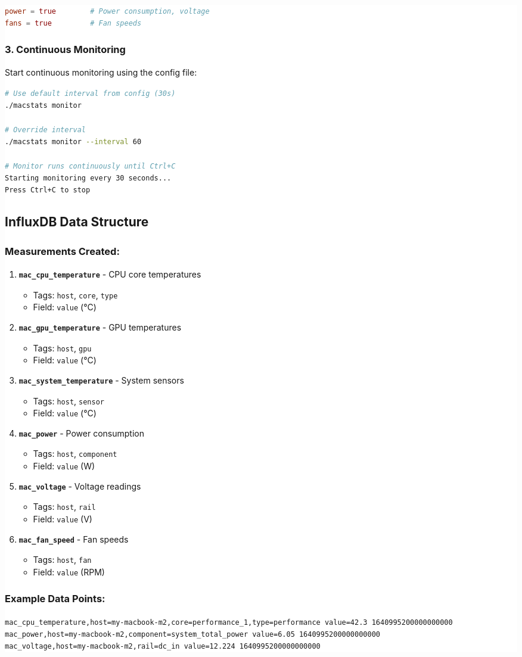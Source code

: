 ```toml
power = true        # Power consumption, voltage
fans = true         # Fan speeds
```

### 3. Continuous Monitoring

Start continuous monitoring using the config file:

```bash
# Use default interval from config (30s)
./macstats monitor

# Override interval
./macstats monitor --interval 60

# Monitor runs continuously until Ctrl+C
Starting monitoring every 30 seconds...
Press Ctrl+C to stop
```

## InfluxDB Data Structure

### Measurements Created:

1. **`mac_cpu_temperature`** - CPU core temperatures
   - Tags: `host`, `core`, `type`
   - Field: `value` (°C)

2. **`mac_gpu_temperature`** - GPU temperatures
   - Tags: `host`, `gpu`
   - Field: `value` (°C)

3. **`mac_system_temperature`** - System sensors
   - Tags: `host`, `sensor`
   - Field: `value` (°C)

4. **`mac_power`** - Power consumption
   - Tags: `host`, `component`
   - Field: `value` (W)

5. **`mac_voltage`** - Voltage readings
   - Tags: `host`, `rail`
   - Field: `value` (V)

6. **`mac_fan_speed`** - Fan speeds
   - Tags: `host`, `fan`
   - Field: `value` (RPM)

### Example Data Points:

```
mac_cpu_temperature,host=my-macbook-m2,core=performance_1,type=performance value=42.3 1640995200000000000
mac_power,host=my-macbook-m2,component=system_total_power value=6.05 1640995200000000000
mac_voltage,host=my-macbook-m2,rail=dc_in value=12.224 1640995200000000000
```
